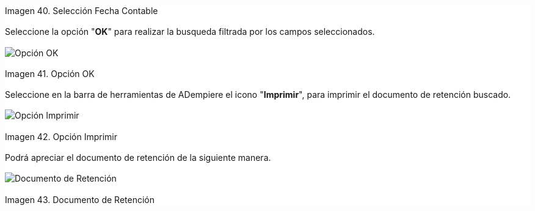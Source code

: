 Imagen 40. Selección Fecha Contable

Seleccione la opción "**OK**" para realizar la busqueda filtrada por los campos seleccionados.

![Opción OK](/assets/img/procedures/withholding-management/resources/opcionok.png)

Imagen 41. Opción OK

Seleccione en la barra de herramientas de ADempiere el icono "**Imprimir**", para imprimir el documento de retención buscado.

![Opción Imprimir](/assets/img/procedures/withholding-management/resources/imprimir.png)  

Imagen 42. Opción Imprimir

Podrá apreciar el documento de retención de la siguiente manera.

![Documento de Retención](/assets/img/procedures/withholding-management/resources/doc.png)

Imagen 43. Documento de Retención

